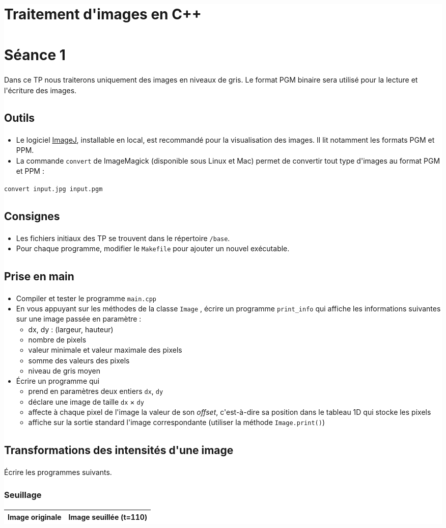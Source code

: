 # Traitement d'images en C++

# Séance 1

Dans ce TP nous traiterons uniquement des images en niveaux de gris.
Le format PGM binaire sera utilisé pour la lecture et l'écriture des images.

## Outils

- Le logiciel [ImageJ](https://imagej.nih.gov/ij/download.html), installable en local, est recommandé pour la visualisation des images. 
Il lit notamment les formats PGM et PPM.
- La commande `convert` de ImageMagick (disponible sous Linux et Mac) permet de convertir tout type d'images au format PGM et PPM :
```sh
convert input.jpg input.pgm
```

## Consignes

- Les fichiers initiaux des TP se trouvent dans le répertoire `/base`.
- Pour chaque programme, modifier le `Makefile` pour ajouter un nouvel exécutable.

## Prise en main

- Compiler et tester le programme `main.cpp`
- En vous appuyant sur les méthodes de la classe `Image` , écrire un programme `print_info` qui affiche les informations suivantes sur une image passée en paramètre :
	- dx, dy : (largeur, hauteur)
	- nombre de pixels
	- valeur minimale et valeur maximale des pixels
	- somme des valeurs des pixels
	- niveau de gris moyen
- Écrire un programme qui
	- prend en paramètres deux entiers `dx`, `dy`
	- déclare une image de taille `dx` $`\times`$ `dy` 
	- affecte à chaque pixel de l'image la valeur de son *offset*, c'est-à-dire sa position dans le tableau 1D qui stocke les pixels
	- affiche sur la sortie standard l'image correspondante (utiliser la méthode `Image.print()`)


## Transformations des intensités d'une image

Écrire les programmes suivants.

### Seuillage 

Image originale |      Image seuillée (t=110)
:--------------:|:-----------------: